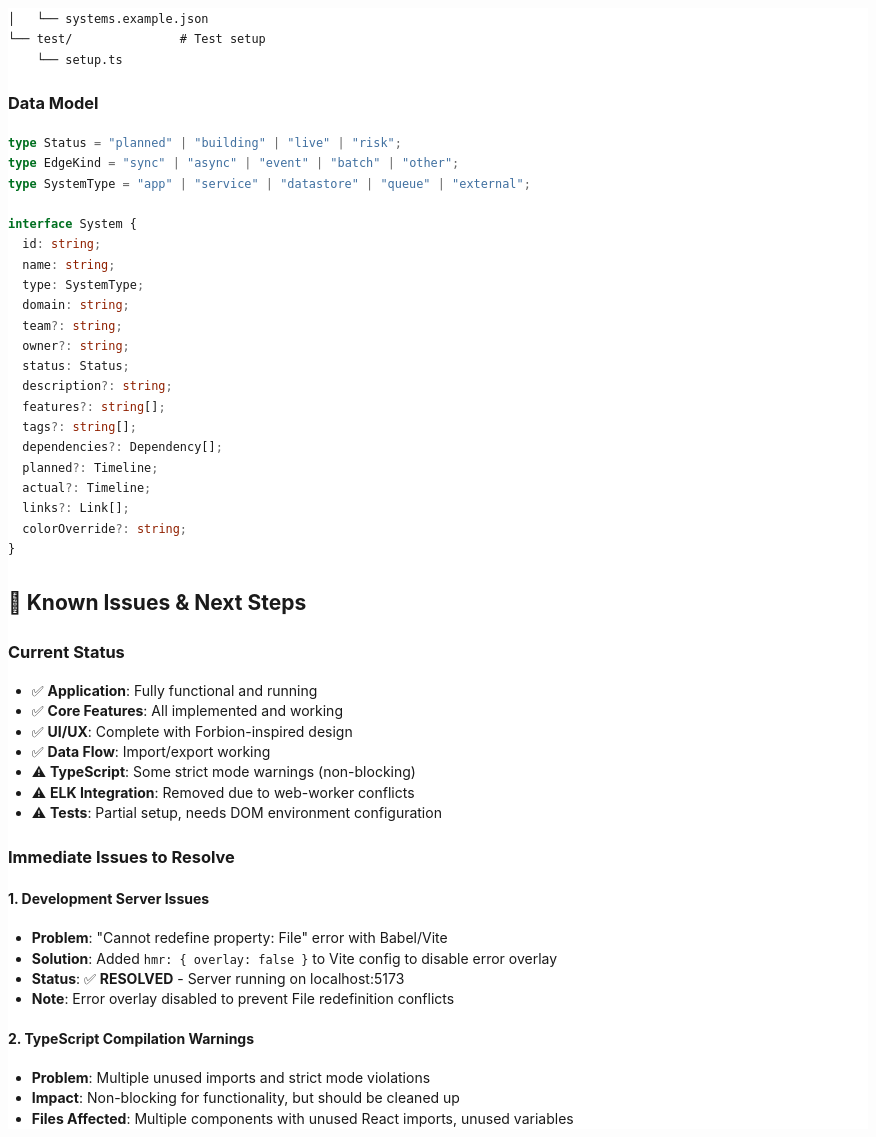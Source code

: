 ```
│   └── systems.example.json
└── test/               # Test setup
    └── setup.ts
```

### Data Model
```typescript
type Status = "planned" | "building" | "live" | "risk";
type EdgeKind = "sync" | "async" | "event" | "batch" | "other";
type SystemType = "app" | "service" | "datastore" | "queue" | "external";

interface System {
  id: string;
  name: string;
  type: SystemType;
  domain: string;
  team?: string;
  owner?: string;
  status: Status;
  description?: string;
  features?: string[];
  tags?: string[];
  dependencies?: Dependency[];
  planned?: Timeline;
  actual?: Timeline;
  links?: Link[];
  colorOverride?: string;
}
```

## 🚧 Known Issues & Next Steps

### Current Status
- ✅ **Application**: Fully functional and running
- ✅ **Core Features**: All implemented and working
- ✅ **UI/UX**: Complete with Forbion-inspired design
- ✅ **Data Flow**: Import/export working
- ⚠️ **TypeScript**: Some strict mode warnings (non-blocking)
- ⚠️ **ELK Integration**: Removed due to web-worker conflicts
- ⚠️ **Tests**: Partial setup, needs DOM environment configuration

### Immediate Issues to Resolve

#### 1. Development Server Issues
- **Problem**: "Cannot redefine property: File" error with Babel/Vite
- **Solution**: Added `hmr: { overlay: false }` to Vite config to disable error overlay
- **Status**: ✅ **RESOLVED** - Server running on localhost:5173
- **Note**: Error overlay disabled to prevent File redefinition conflicts

#### 2. TypeScript Compilation Warnings
- **Problem**: Multiple unused imports and strict mode violations
- **Impact**: Non-blocking for functionality, but should be cleaned up
- **Files Affected**: Multiple components with unused React imports, unused variables
